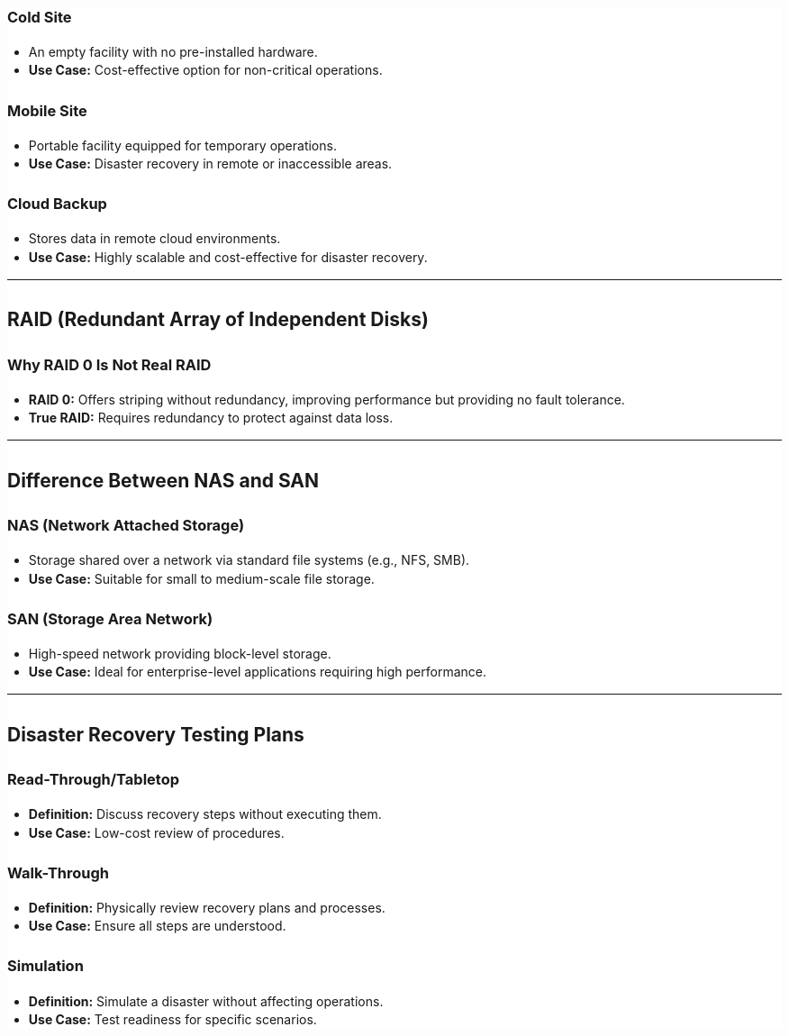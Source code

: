 ### Cold Site
- An empty facility with no pre-installed hardware.
- **Use Case:** Cost-effective option for non-critical operations.

### Mobile Site
- Portable facility equipped for temporary operations.
- **Use Case:** Disaster recovery in remote or inaccessible areas.

### Cloud Backup
- Stores data in remote cloud environments.
- **Use Case:** Highly scalable and cost-effective for disaster recovery.

---

## RAID (Redundant Array of Independent Disks)

### Why RAID 0 Is Not Real RAID
- **RAID 0:** Offers striping without redundancy, improving performance but providing no fault tolerance.
- **True RAID:** Requires redundancy to protect against data loss.

---

## Difference Between NAS and SAN

### NAS (Network Attached Storage)
- Storage shared over a network via standard file systems (e.g., NFS, SMB).
- **Use Case:** Suitable for small to medium-scale file storage.

### SAN (Storage Area Network)
- High-speed network providing block-level storage.
- **Use Case:** Ideal for enterprise-level applications requiring high performance.

---

## Disaster Recovery Testing Plans

### Read-Through/Tabletop
- **Definition:** Discuss recovery steps without executing them.
- **Use Case:** Low-cost review of procedures.

### Walk-Through
- **Definition:** Physically review recovery plans and processes.
- **Use Case:** Ensure all steps are understood.

### Simulation
- **Definition:** Simulate a disaster without affecting operations.
- **Use Case:** Test readiness for specific scenarios.
